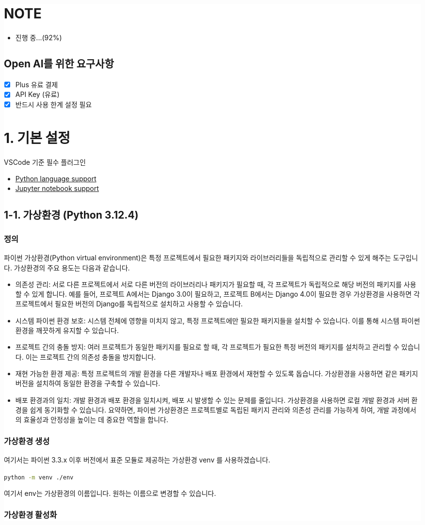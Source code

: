 # NOTE

- 진행 중...(92%)

## Open AI를 위한 요구사항

- [x] Plus 유료 결제
- [x] API Key (유료)
- [x] 반드시 사용 한계 설정 필요

# 1. 기본 설정

VSCode 기준 필수 플러그인

- [Python language support](https://marketplace.visualstudio.com/items?itemName=ms-python.python)
- [Jupyter notebook support](https://marketplace.visualstudio.com/items?itemName=ms-toolsai.jupyter)

## 1-1. 가상환경 (Python 3.12.4)

### 정의

파이썬 가상환경(Python virtual environment)은 특정 프로젝트에서 필요한 패키지와 라이브러리들을 독립적으로 관리할 수 있게 해주는 도구입니다. 가상환경의 주요 용도는 다음과 같습니다.

- 의존성 관리: 서로 다른 프로젝트에서 서로 다른 버전의 라이브러리나 패키지가 필요할 때, 각 프로젝트가 독립적으로 해당 버전의 패키지를 사용할 수 있게 합니다. 예를 들어, 프로젝트 A에서는 Django 3.0이 필요하고, 프로젝트 B에서는 Django 4.0이 필요한 경우 가상환경을 사용하면 각 프로젝트에서 필요한 버전의 Django를 독립적으로 설치하고 사용할 수 있습니다.

- 시스템 파이썬 환경 보호: 시스템 전체에 영향을 미치지 않고, 특정 프로젝트에만 필요한 패키지들을 설치할 수 있습니다. 이를 통해 시스템 파이썬 환경을 깨끗하게 유지할 수 있습니다.

- 프로젝트 간의 충돌 방지: 여러 프로젝트가 동일한 패키지를 필요로 할 때, 각 프로젝트가 필요한 특정 버전의 패키지를 설치하고 관리할 수 있습니다. 이는 프로젝트 간의 의존성 충돌을 방지합니다.

- 재현 가능한 환경 제공: 특정 프로젝트의 개발 환경을 다른 개발자나 배포 환경에서 재현할 수 있도록 돕습니다. 가상환경을 사용하면 같은 패키지 버전을 설치하여 동일한 환경을 구축할 수 있습니다.

- 배포 환경과의 일치: 개발 환경과 배포 환경을 일치시켜, 배포 시 발생할 수 있는 문제를 줄입니다. 가상환경을 사용하면 로컬 개발 환경과 서버 환경을 쉽게 동기화할 수 있습니다. 요약하면, 파이썬 가상환경은 프로젝트별로 독립된 패키지 관리와 의존성 관리를 가능하게 하여, 개발 과정에서의 효율성과 안정성을 높이는 데 중요한 역할을 합니다.

### 가상환경 생성

여기서는 파이썬 3.3.x 이후 버전에서 표준 모듈로 제공하는 가상환경 venv 를 사용하겠습니다.

```zsh
python -m venv ./env
```

여기서 env는 가상환경의 이름입니다. 원하는 이름으로 변경할 수 있습니다.

### 가상환경 활성화
